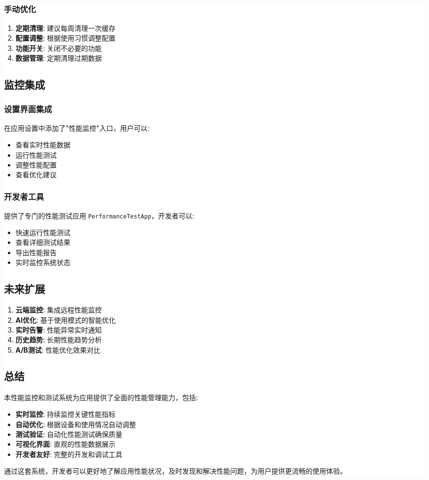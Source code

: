 ### 手动优化
1. **定期清理**: 建议每周清理一次缓存
2. **配置调整**: 根据使用习惯调整配置
3. **功能开关**: 关闭不必要的功能
4. **数据管理**: 定期清理过期数据

## 监控集成

### 设置界面集成
在应用设置中添加了"性能监控"入口，用户可以:
- 查看实时性能数据
- 运行性能测试
- 调整性能配置
- 查看优化建议

### 开发者工具
提供了专门的性能测试应用 `PerformanceTestApp`，开发者可以:
- 快速运行性能测试
- 查看详细测试结果
- 导出性能报告
- 实时监控系统状态

## 未来扩展

1. **云端监控**: 集成远程性能监控
2. **AI优化**: 基于使用模式的智能优化
3. **实时告警**: 性能异常实时通知
4. **历史趋势**: 长期性能趋势分析
5. **A/B测试**: 性能优化效果对比

## 总结

本性能监控和测试系统为应用提供了全面的性能管理能力，包括:

- **实时监控**: 持续监控关键性能指标
- **自动优化**: 根据设备和使用情况自动调整
- **测试验证**: 自动化性能测试确保质量
- **可视化界面**: 直观的性能数据展示
- **开发者友好**: 完整的开发和调试工具

通过这套系统，开发者可以更好地了解应用性能状况，及时发现和解决性能问题，为用户提供更流畅的使用体验。